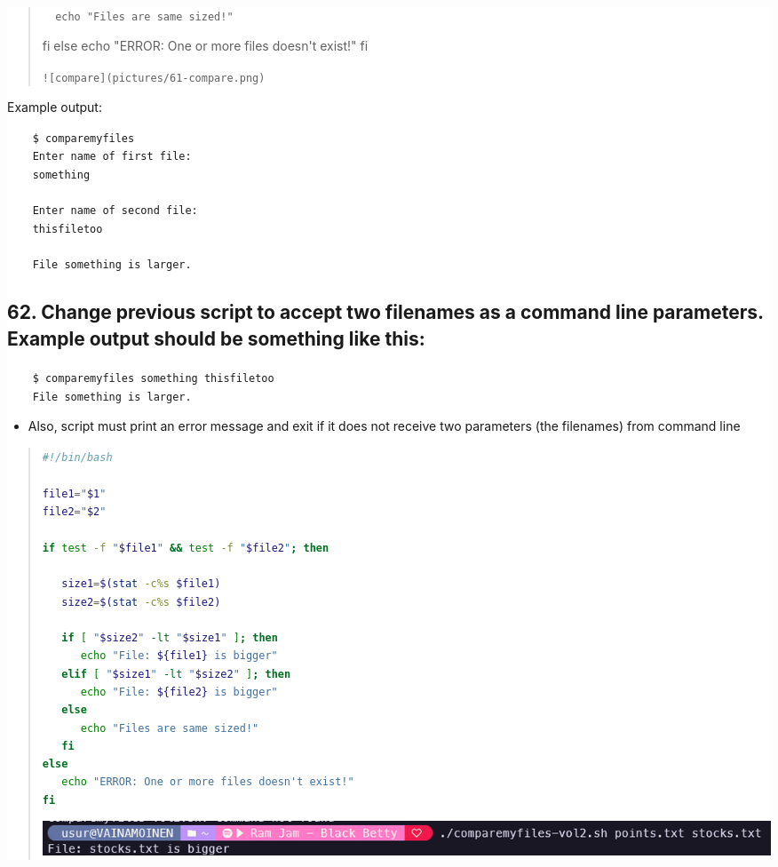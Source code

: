 >       echo "Files are same sized!"
>    fi
> else
>    echo "ERROR: One or more files doesn't exist!"
> fi
> 
> ```
> ![compare](pictures/61-compare.png)

Example output:
```
    $ comparemyfiles
    Enter name of first file:
    something

    Enter name of second file:
    thisfiletoo

    File something is larger.
```

## 62.  Change previous script to accept two filenames as a command line parameters. Example output should be something like this:
```
    $ comparemyfiles something thisfiletoo
    File something is larger.
```
- Also, script must print an error message and exit if it does not receive two parameters (the filenames) from command line
> ```sh
> #!/bin/bash
> 
> file1="$1"
> file2="$2"
> 
> if test -f "$file1" && test -f "$file2"; then
>    
>    size1=$(stat -c%s $file1)
>    size2=$(stat -c%s $file2)
> 
>    if [ "$size2" -lt "$size1" ]; then
>       echo "File: ${file1} is bigger"
>    elif [ "$size1" -lt "$size2" ]; then
>       echo "File: ${file2} is bigger"
>    else
>       echo "Files are same sized!"
>    fi
> else
>    echo "ERROR: One or more files doesn't exist!"
> fi
> ```
> ![comparator 2000](pictures/62-compare-v2.png)

